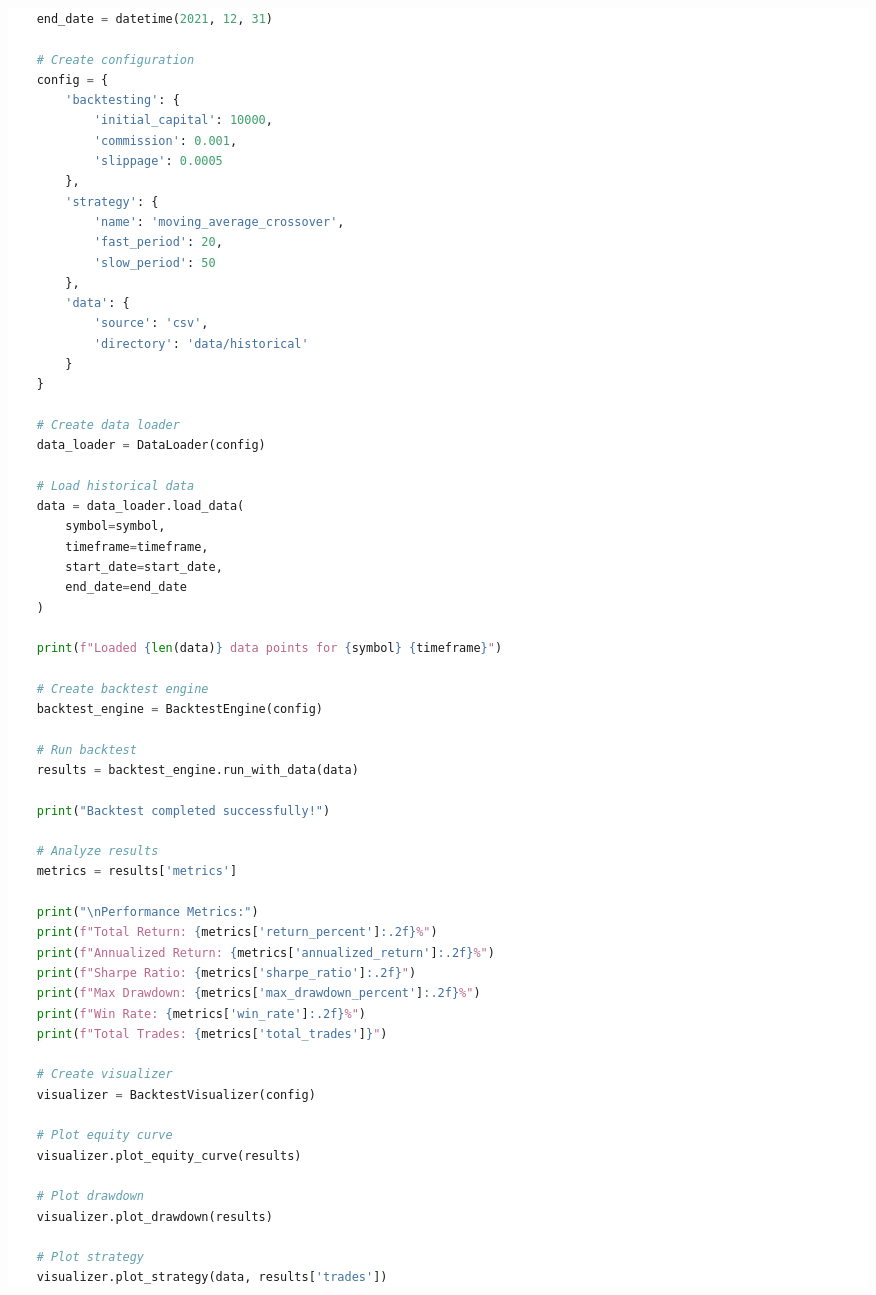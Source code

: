 ```python
    end_date = datetime(2021, 12, 31)
    
    # Create configuration
    config = {
        'backtesting': {
            'initial_capital': 10000,
            'commission': 0.001,
            'slippage': 0.0005
        },
        'strategy': {
            'name': 'moving_average_crossover',
            'fast_period': 20,
            'slow_period': 50
        },
        'data': {
            'source': 'csv',
            'directory': 'data/historical'
        }
    }
    
    # Create data loader
    data_loader = DataLoader(config)
    
    # Load historical data
    data = data_loader.load_data(
        symbol=symbol,
        timeframe=timeframe,
        start_date=start_date,
        end_date=end_date
    )
    
    print(f"Loaded {len(data)} data points for {symbol} {timeframe}")
    
    # Create backtest engine
    backtest_engine = BacktestEngine(config)
    
    # Run backtest
    results = backtest_engine.run_with_data(data)
    
    print("Backtest completed successfully!")
    
    # Analyze results
    metrics = results['metrics']
    
    print("\nPerformance Metrics:")
    print(f"Total Return: {metrics['return_percent']:.2f}%")
    print(f"Annualized Return: {metrics['annualized_return']:.2f}%")
    print(f"Sharpe Ratio: {metrics['sharpe_ratio']:.2f}")
    print(f"Max Drawdown: {metrics['max_drawdown_percent']:.2f}%")
    print(f"Win Rate: {metrics['win_rate']:.2f}%")
    print(f"Total Trades: {metrics['total_trades']}")
    
    # Create visualizer
    visualizer = BacktestVisualizer(config)
    
    # Plot equity curve
    visualizer.plot_equity_curve(results)
    
    # Plot drawdown
    visualizer.plot_drawdown(results)
    
    # Plot strategy
    visualizer.plot_strategy(data, results['trades'])
```